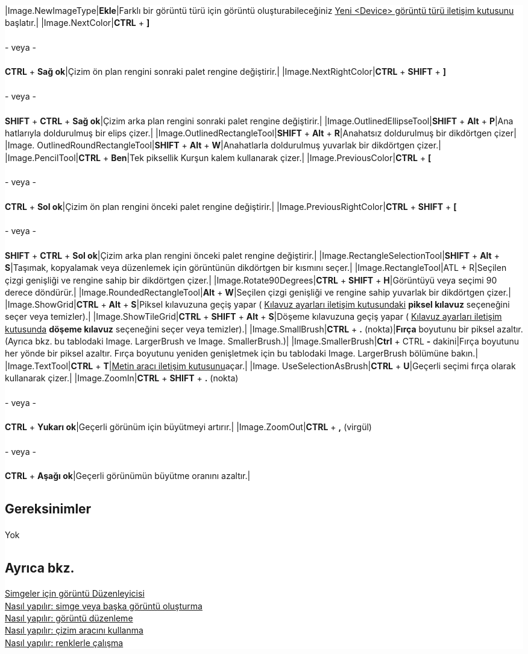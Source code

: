 |Image.NewImageType|**Ekle**|Farklı bir görüntü türü için görüntü oluşturabileceğiniz [Yeni \<Device> görüntü türü iletişim kutusunu](../windows/new-device-image-type-dialog-box-image-editor-for-icons.md) başlatır.|
|Image.NextColor|**CTRL**  +  **]**<br /><br /> - veya -<br /><br /> **CTRL**  +  **Sağ ok**|Çizim ön plan rengini sonraki palet rengine değiştirir.|
|Image.NextRightColor|**CTRL**  +  **SHIFT**  +  **]**<br /><br /> - veya -<br /><br /> **SHIFT**  +  **CTRL**  +  **Sağ ok**|Çizim arka plan rengini sonraki palet rengine değiştirir.|
|Image.OutlinedEllipseTool|**SHIFT**  +  **Alt**  +  **P**|Ana hatlarıyla doldurulmuş bir elips çizer.|
|Image.OutlinedRectangleTool|**SHIFT**  +  **Alt**  +  **R**|Anahatsız doldurulmuş bir dikdörtgen çizer|
|Image. OutlinedRoundRectangleTool|**SHIFT**  +  **Alt**  +  **W**|Anahatlarla doldurulmuş yuvarlak bir dikdörtgen çizer.|
|Image.PencilTool|**CTRL**  +  **Ben**|Tek piksellik Kurşun kalem kullanarak çizer.|
|Image.PreviousColor|**CTRL**  +  **[**<br /><br /> - veya -<br /><br /> **CTRL**  +  **Sol ok**|Çizim ön plan rengini önceki palet rengine değiştirir.|
|Image.PreviousRightColor|**CTRL**  +  **SHIFT**  +  **[**<br /><br /> - veya -<br /><br /> **SHIFT**  +  **CTRL**  +  **Sol ok**|Çizim arka plan rengini önceki palet rengine değiştirir.|
|Image.RectangleSelectionTool|**SHIFT**  +  **Alt**  +  **S**|Taşımak, kopyalamak veya düzenlemek için görüntünün dikdörtgen bir kısmını seçer.|
|Image.RectangleTool|ATL + R|Seçilen çizgi genişliği ve rengine sahip bir dikdörtgen çizer.|
|Image.Rotate90Degrees|**CTRL**  +  **SHIFT**  +  **H**|Görüntüyü veya seçimi 90 derece döndürür.|
|Image.RoundedRectangleTool|**Alt**  +  **W**|Seçilen çizgi genişliği ve rengine sahip yuvarlak bir dikdörtgen çizer.|
|Image.ShowGrid|**CTRL**  +  **Alt**  +  **S**|Piksel kılavuzuna geçiş yapar ( [Kılavuz ayarları iletişim kutusundaki](../windows/grid-settings-dialog-box-image-editor-for-icons.md) **piksel kılavuz** seçeneğini seçer veya temizler).|
|Image.ShowTileGrid|**CTRL**  +  **SHIFT**  +  **Alt**  +  **S**|Döşeme kılavuzuna geçiş yapar ( [Kılavuz ayarları iletişim kutusunda](../windows/grid-settings-dialog-box-image-editor-for-icons.md) **döşeme kılavuz** seçeneğini seçer veya temizler).|
|Image.SmallBrush|**CTRL**  +  **.** (nokta)|**Fırça** boyutunu bir piksel azaltır. (Ayrıca bkz. bu tablodaki Image. LargerBrush ve Image. SmallerBrush.)|
|Image.SmallerBrush|**Ctrl**  +  CTRL **-** dakini|Fırça boyutunu her yönde bir piksel azaltır. Fırça boyutunu yeniden genişletmek için bu tablodaki Image. LargerBrush bölümüne bakın.|
|Image.TextTool|**CTRL**  +  **T**|[Metin aracı iletişim kutusunu](../windows/text-tool-dialog-box-image-editor-for-icons.md)açar.|
|Image. UseSelectionAsBrush|**CTRL**  +  **U**|Geçerli seçimi fırça olarak kullanarak çizer.|
|Image.ZoomIn|**CTRL**  +  **SHIFT**  +  **.** (nokta)<br /><br /> - veya -<br /><br /> **CTRL**  +  **Yukarı ok**|Geçerli görünüm için büyütmeyi artırır.|
|Image.ZoomOut|**CTRL**  +  **,** (virgül)<br /><br /> - veya -<br /><br /> **CTRL**  +  **Aşağı ok**|Geçerli görünümün büyütme oranını azaltır.|

## <a name="requirements"></a>Gereksinimler

Yok

## <a name="see-also"></a>Ayrıca bkz.

[Simgeler için görüntü Düzenleyicisi](image-editor-for-icons.md)<br/>
[Nasıl yapılır: simge veya başka görüntü oluşturma](creating-an-icon-or-other-image-image-editor-for-icons.md)<br/>
[Nasıl yapılır: görüntü düzenleme](selecting-an-area-of-an-image-image-editor-for-icons.md)<br/>
[Nasıl yapılır: çizim aracını kullanma](using-a-drawing-tool-image-editor-for-icons.md)<br/>
[Nasıl yapılır: renklerle çalışma](working-with-color-image-editor-for-icons.md)<br/>
